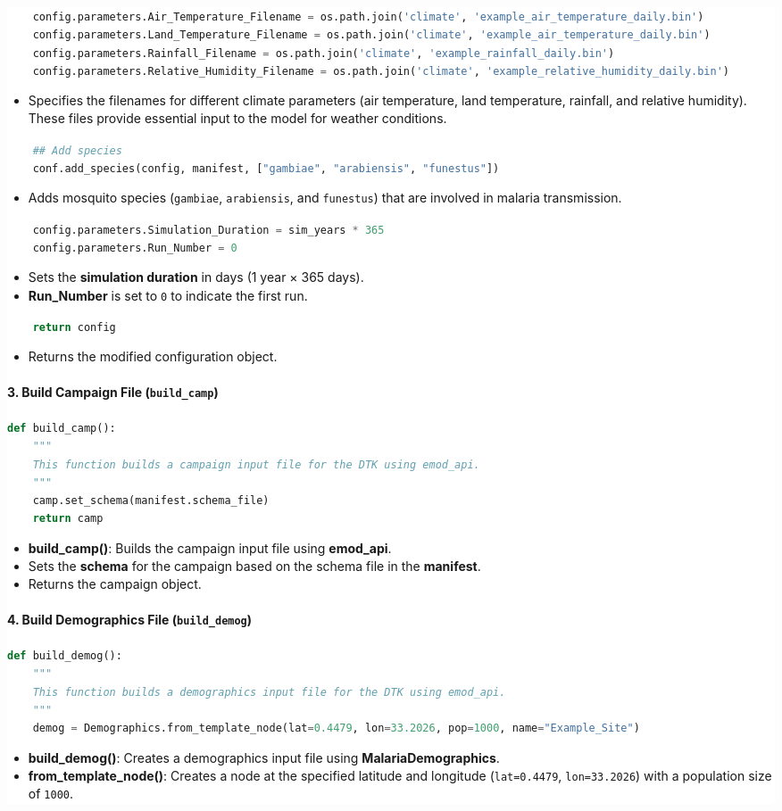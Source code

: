 ```python
    config.parameters.Air_Temperature_Filename = os.path.join('climate', 'example_air_temperature_daily.bin')
    config.parameters.Land_Temperature_Filename = os.path.join('climate', 'example_air_temperature_daily.bin')
    config.parameters.Rainfall_Filename = os.path.join('climate', 'example_rainfall_daily.bin')
    config.parameters.Relative_Humidity_Filename = os.path.join('climate', 'example_relative_humidity_daily.bin')
```
- Specifies the filenames for different climate parameters (air temperature, land temperature, rainfall, and relative humidity). These files provide essential input to the model for weather conditions.

```python
    ## Add species
    conf.add_species(config, manifest, ["gambiae", "arabiensis", "funestus"])
```
- Adds mosquito species (`gambiae`, `arabiensis`, and `funestus`) that are involved in malaria transmission.

```python
    config.parameters.Simulation_Duration = sim_years * 365
    config.parameters.Run_Number = 0
```
- Sets the **simulation duration** in days (1 year × 365 days).
- **Run_Number** is set to `0` to indicate the first run.

```python
    return config
```
- Returns the modified configuration object.

#### 3. Build Campaign File (`build_camp`)
```python
def build_camp():
    """
    This function builds a campaign input file for the DTK using emod_api.
    """
    camp.set_schema(manifest.schema_file)
    return camp
```
- **build_camp()**: Builds the campaign input file using **emod_api**.
- Sets the **schema** for the campaign based on the schema file in the **manifest**.
- Returns the campaign object.

#### 4. Build Demographics File (`build_demog`)
```python
def build_demog():
    """
    This function builds a demographics input file for the DTK using emod_api.
    """
    demog = Demographics.from_template_node(lat=0.4479, lon=33.2026, pop=1000, name="Example_Site")
```
- **build_demog()**: Creates a demographics input file using **MalariaDemographics**.
- **from_template_node()**: Creates a node at the specified latitude and longitude (`lat=0.4479`, `lon=33.2026`) with a population size of `1000`.
